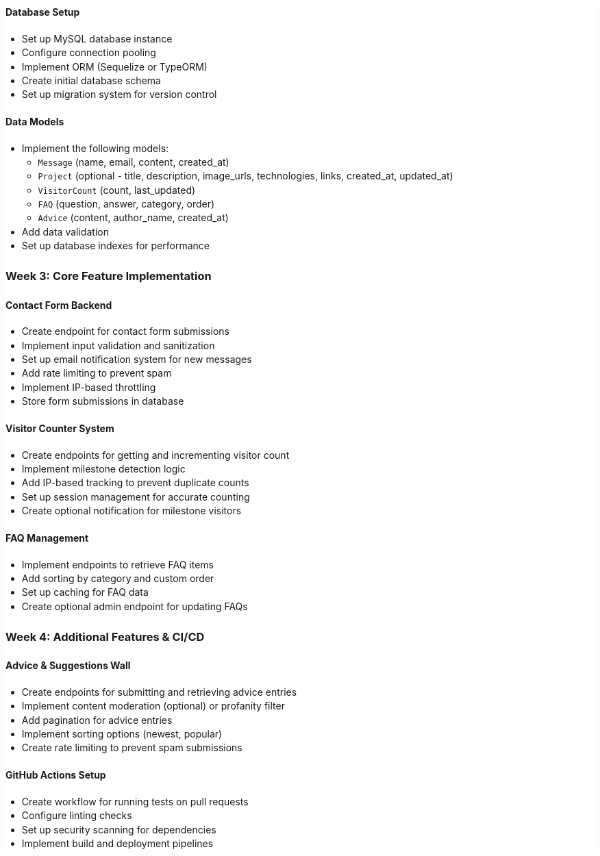 #### Database Setup
- Set up MySQL database instance
- Configure connection pooling
- Implement ORM (Sequelize or TypeORM)
- Create initial database schema
- Set up migration system for version control

#### Data Models
- Implement the following models:
  - `Message` (name, email, content, created_at)
  - `Project` (optional - title, description, image_urls, technologies, links, created_at, updated_at)
  - `VisitorCount` (count, last_updated)
  - `FAQ` (question, answer, category, order)
  - `Advice` (content, author_name, created_at)
- Add data validation
- Set up database indexes for performance

### Week 3: Core Feature Implementation

#### Contact Form Backend
- Create endpoint for contact form submissions
- Implement input validation and sanitization
- Set up email notification system for new messages
- Add rate limiting to prevent spam
- Implement IP-based throttling
- Store form submissions in database

#### Visitor Counter System
- Create endpoints for getting and incrementing visitor count
- Implement milestone detection logic
- Add IP-based tracking to prevent duplicate counts
- Set up session management for accurate counting
- Create optional notification for milestone visitors

#### FAQ Management
- Implement endpoints to retrieve FAQ items
- Add sorting by category and custom order
- Set up caching for FAQ data
- Create optional admin endpoint for updating FAQs

### Week 4: Additional Features & CI/CD

#### Advice & Suggestions Wall
- Create endpoints for submitting and retrieving advice entries
- Implement content moderation (optional) or profanity filter
- Add pagination for advice entries
- Implement sorting options (newest, popular)
- Create rate limiting to prevent spam submissions

#### GitHub Actions Setup
- Create workflow for running tests on pull requests
- Configure linting checks
- Set up security scanning for dependencies
- Implement build and deployment pipelines
